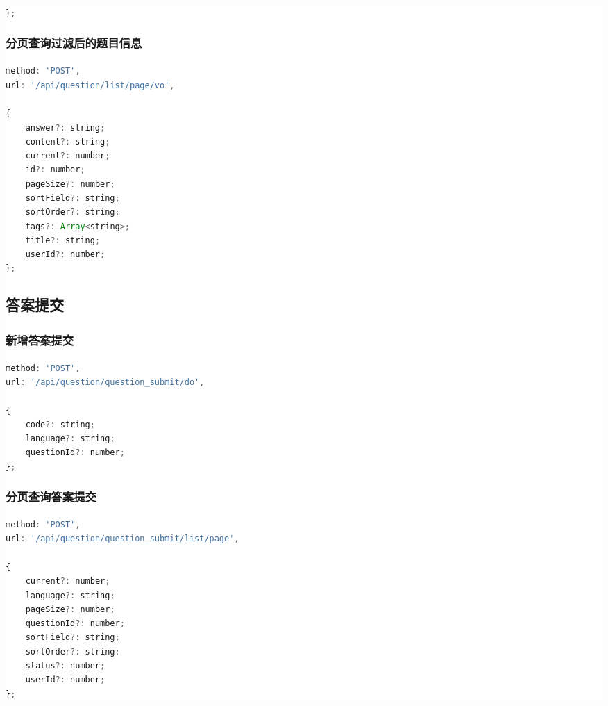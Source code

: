 ```JavaScript
};
```

### 分页查询过滤后的题目信息

```JavaScript
method: 'POST',
url: '/api/question/list/page/vo',

{
    answer?: string;
    content?: string;
    current?: number;
    id?: number;
    pageSize?: number;
    sortField?: string;
    sortOrder?: string;
    tags?: Array<string>;
    title?: string;
    userId?: number;
};
```

## 答案提交

### 新增答案提交

```JavaScript
method: 'POST',
url: '/api/question/question_submit/do',

{
    code?: string;
    language?: string;
    questionId?: number;
};
```

### 分页查询答案提交

```JavaScript
method: 'POST',
url: '/api/question/question_submit/list/page',

{
    current?: number;
    language?: string;
    pageSize?: number;
    questionId?: number;
    sortField?: string;
    sortOrder?: string;
    status?: number;
    userId?: number;
};
```
